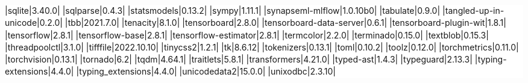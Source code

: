 |sqlite|3.40.0|
|sqlparse|0.4.3|
|statsmodels|0.13.2|
|sympy|1.11.1|
|synapseml-mlflow|1.0.10b0|
|tabulate|0.9.0|
|tangled-up-in-unicode|0.2.0|
|tbb|2021.7.0|
|tenacity|8.1.0|
|tensorboard|2.8.0|
|tensorboard-data-server|0.6.1|
|tensorboard-plugin-wit|1.8.1|
|tensorflow|2.8.1|
|tensorflow-base|2.8.1|
|tensorflow-estimator|2.8.1|
|termcolor|2.2.0|
|terminado|0.15.0|
|textblob|0.15.3|
|threadpoolctl|3.1.0|
|tifffile|2022.10.10|
|tinycss2|1.2.1|
|tk|8.6.12|
|tokenizers|0.13.1|
|toml|0.10.2|
|toolz|0.12.0|
|torchmetrics|0.11.0|
|torchvision|0.13.1|
|tornado|6.2|
|tqdm|4.64.1|
|traitlets|5.8.1|
|transformers|4.21.0|
|typed-ast|1.4.3|
|typeguard|2.13.3|
|typing-extensions|4.4.0|
|typing_extensions|4.4.0|
|unicodedata2|15.0.0|
|unixodbc|2.3.10|